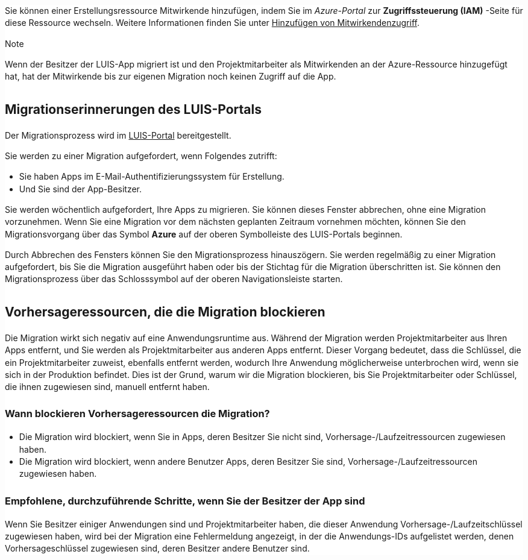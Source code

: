 Sie können einer Erstellungsressource Mitwirkende hinzufügen, indem Sie im _Azure-Portal_ zur **Zugriffssteuerung (IAM)** -Seite für diese Ressource wechseln. Weitere Informationen finden Sie unter [Hinzufügen von Mitwirkendenzugriff](luis-migration-authoring-steps.md#after-the-migration-process-add-contributors-to-your-authoring-resource).

> [!Note]
> Wenn der Besitzer der LUIS-App migriert ist und den Projektmitarbeiter als Mitwirkenden an der Azure-Ressource hinzugefügt hat, hat der Mitwirkende bis zur eigenen Migration noch keinen Zugriff auf die App.

## <a name="luis-portal-migration-reminders"></a>Migrationserinnerungen des LUIS-Portals

Der Migrationsprozess wird im [LUIS-Portal](https://www.luis.ai) bereitgestellt.

Sie werden zu einer Migration aufgefordert, wenn Folgendes zutrifft:
* Sie haben Apps im E-Mail-Authentifizierungssystem für Erstellung.
* Und Sie sind der App-Besitzer.

Sie werden wöchentlich aufgefordert, Ihre Apps zu migrieren. Sie können dieses Fenster abbrechen, ohne eine Migration vorzunehmen. Wenn Sie eine Migration vor dem nächsten geplanten Zeitraum vornehmen möchten, können Sie den Migrationsvorgang über das Symbol **Azure** auf der oberen Symbolleiste des LUIS-Portals beginnen.

Durch Abbrechen des Fensters können Sie den Migrationsprozess hinauszögern. Sie werden regelmäßig zu einer Migration aufgefordert, bis Sie die Migration ausgeführt haben oder bis der Stichtag für die Migration überschritten ist. Sie können den Migrationsprozess über das Schlosssymbol auf der oberen Navigationsleiste starten.

## <a name="prediction-resources-blocking-migration"></a>Vorhersageressourcen, die die Migration blockieren
Die Migration wirkt sich negativ auf eine Anwendungsruntime aus. Während der Migration werden Projektmitarbeiter aus Ihren Apps entfernt, und Sie werden als Projektmitarbeiter aus anderen Apps entfernt. Dieser Vorgang bedeutet, dass die Schlüssel, die ein Projektmitarbeiter zuweist, ebenfalls entfernt werden, wodurch Ihre Anwendung möglicherweise unterbrochen wird, wenn sie sich in der Produktion befindet. Dies ist der Grund, warum wir die Migration blockieren, bis Sie Projektmitarbeiter oder Schlüssel, die ihnen zugewiesen sind, manuell entfernt haben.

### <a name="when-does-prediction-resources-block-migration"></a>Wann blockieren Vorhersageressourcen die Migration?
* Die Migration wird blockiert, wenn Sie in Apps, deren Besitzer Sie nicht sind, Vorhersage-/Laufzeitressourcen zugewiesen haben.
* Die Migration wird blockiert, wenn andere Benutzer Apps, deren Besitzer Sie sind, Vorhersage-/Laufzeitressourcen zugewiesen haben.

### <a name="recommended-steps-to-do-if-you-are-the-owner-of-the-app"></a>Empfohlene, durchzuführende Schritte, wenn Sie der Besitzer der App sind
Wenn Sie Besitzer einiger Anwendungen sind und Projektmitarbeiter haben, die dieser Anwendung Vorhersage-/Laufzeitschlüssel zugewiesen haben, wird bei der Migration eine Fehlermeldung angezeigt, in der die Anwendungs-IDs aufgelistet werden, denen Vorhersageschlüssel zugewiesen sind, deren Besitzer andere Benutzer sind.
